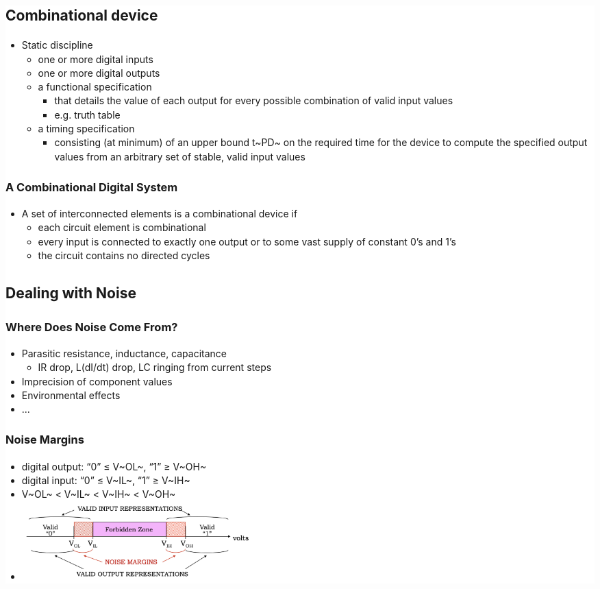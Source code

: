 ## Combinational device

- Static discipline
	- one or more digital inputs
	- one or more digital outputs
	- a functional specification
		- that details the value of each output for every possible combination of valid input values
		- e.g. truth table
	- a timing specification
		- consisting (at minimum) of an upper bound t~PD~ on the required time for the device to compute the specified output values from an arbitrary set of stable, valid input values 

### A Combinational Digital System 

- A set of interconnected elements is a combinational device if
	- each circuit element is combinational
	- every input is connected to exactly one output or to some vast supply of constant 0’s and 1’s
	- the circuit contains no directed cycles

## Dealing with Noise

### Where Does Noise Come From?

- Parasitic resistance, inductance, capacitance
	- IR drop, L(dI/dt) drop, LC ringing from current steps
- Imprecision of component values
- Environmental effects
- ...

### Noise Margins

- digital output: “0” ≤ V~OL~, “1” ≥ V~OH~
- digital input: “0” ≤ V~IL~, “1” ≥ V~IH~
- V~OL~ < V~IL~ < V~IH~ < V~OH~
-   <img src="image.assets/Screen Shot 2021-09-06 at 10.56.00.png" alt="Screen Shot 2021-09-06 at 10.56.00" style="zoom: 33%;" />
